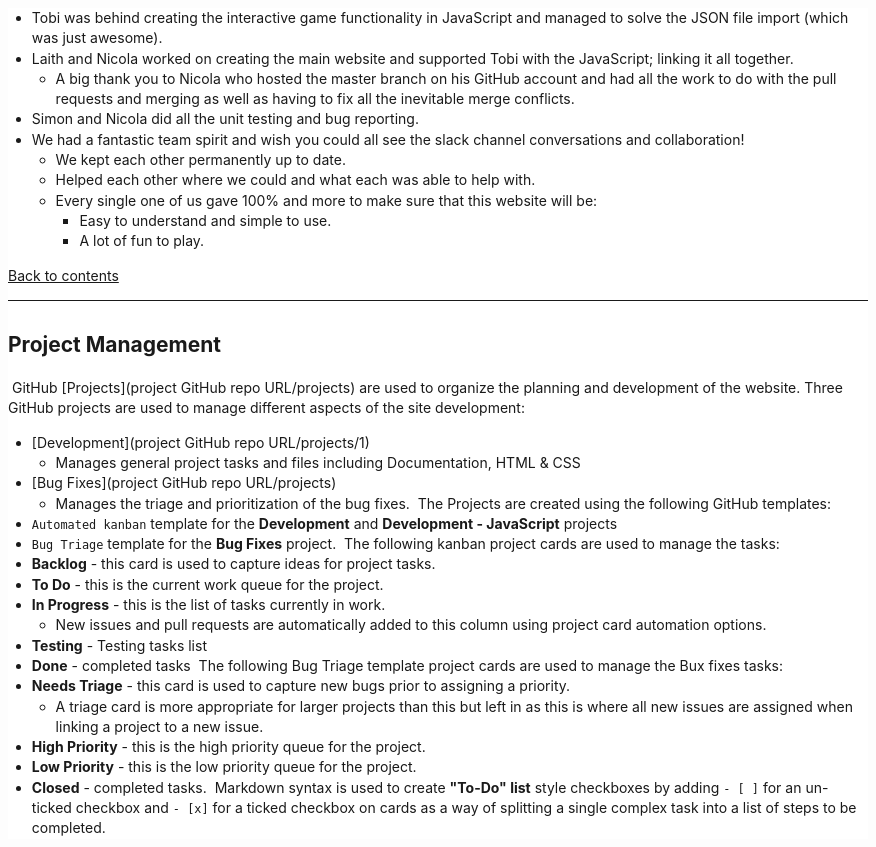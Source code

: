   - Tobi was behind creating the interactive game functionality in JavaScript and managed to solve the JSON file import (which was just awesome).
  - Laith and Nicola worked on creating the main website and supported Tobi with the JavaScript; linking it all together.
    - A big thank you to Nicola who hosted the master branch on his GitHub account and had all the work to do with the pull requests and merging as well as having to fix all the inevitable merge conflicts.
  - Simon and Nicola did all the unit testing and bug reporting.
- We had a fantastic team spirit and wish you could all see the slack channel conversations and collaboration!
  - We kept each other permanently up to date.
  - Helped each other where we could and what each was able to help with.
  - Every single one of us gave 100% and more to make sure that this website will be: 
    - Easy to understand and simple to use.
    - A lot of fun to play.


[Back to contents](#contents)

---
## **Project Management** ##
​
GitHub [Projects](project GitHub repo URL/projects) are used to organize the planning and development of the website.
Three GitHub projects are used to manage different aspects of the site development:
- [Development](project GitHub repo URL/projects/1)
  - Manages general project tasks and files including Documentation, HTML & CSS
- [Bug Fixes](project GitHub repo URL/projects)
  - Manages the triage and prioritization of the bug fixes.
​
The Projects are created using the following GitHub templates:
- `Automated kanban` template for the **Development** and **Development - JavaScript** projects 
- `Bug Triage` template for the **Bug Fixes** project.
​
The following kanban project cards are used to manage the tasks:
- **Backlog** - this card is used to capture ideas for project tasks.
- **To Do** - this is the current work queue for the project.
- **In Progress** - this is the list of tasks currently in work.
    - New issues and pull requests are automatically added to this column using project card automation options.
- **Testing** - Testing tasks list
- **Done** - completed tasks
​
The following Bug Triage template project cards are used to manage the Bux fixes tasks:
- **Needs Triage** - this card is used to capture new bugs prior to assigning a priority.
  - A triage card is more appropriate for larger projects than this but left in as this is where all new issues are assigned when linking a project to a new issue.
- **High Priority** - this is the high priority queue for the project.
- **Low Priority** - this is the low priority queue for the project.
- **Closed** - completed tasks.
​
Markdown syntax is used to create **"To-Do" list** style checkboxes by adding `- [ ]` for an un-ticked checkbox and `- [x]` for a ticked checkbox on cards as a way of splitting a single complex task into a list of steps to be completed.
​
